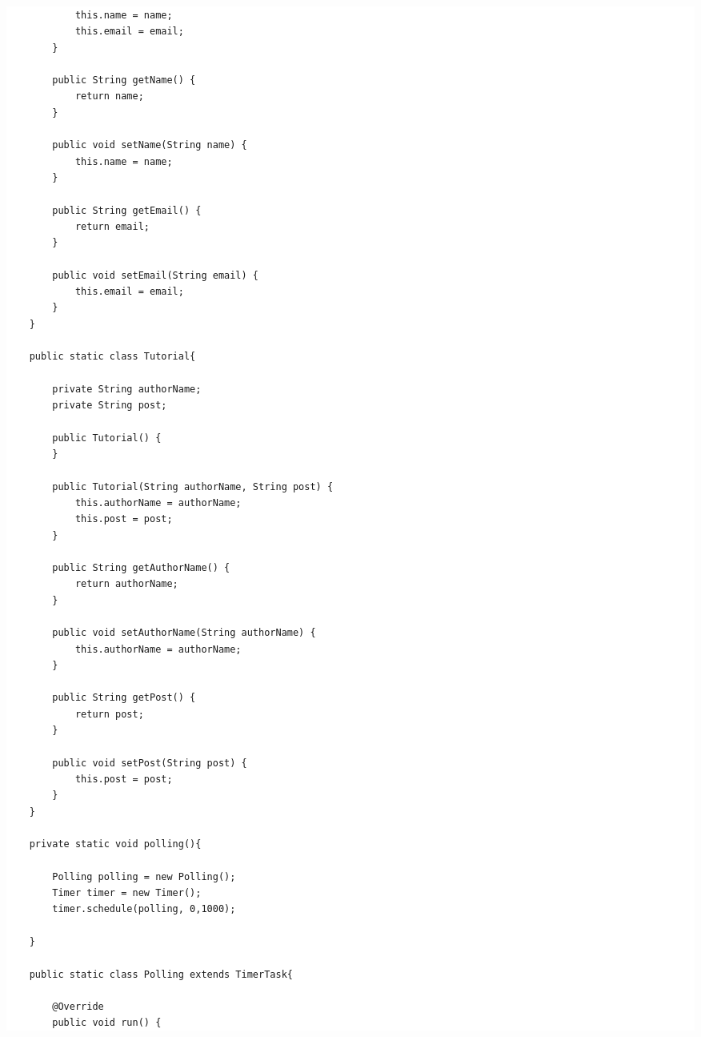 ```
            this.name = name;
            this.email = email;
        }

        public String getName() {
            return name;
        }

        public void setName(String name) {
            this.name = name;
        }

        public String getEmail() {
            return email;
        }

        public void setEmail(String email) {
            this.email = email;
        }
    }

    public static class Tutorial{

        private String authorName;
        private String post;

        public Tutorial() {
        }

        public Tutorial(String authorName, String post) {
            this.authorName = authorName;
            this.post = post;
        }

        public String getAuthorName() {
            return authorName;
        }

        public void setAuthorName(String authorName) {
            this.authorName = authorName;
        }

        public String getPost() {
            return post;
        }

        public void setPost(String post) {
            this.post = post;
        }
    }

    private static void polling(){

        Polling polling = new Polling();
        Timer timer = new Timer();
        timer.schedule(polling, 0,1000);

    }

    public static class Polling extends TimerTask{

        @Override
        public void run() {
```